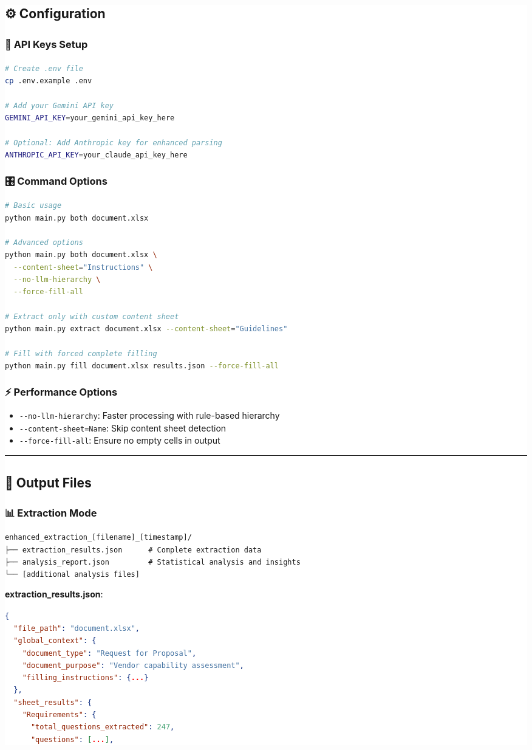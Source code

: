 
## ⚙️ Configuration

### 🔑 **API Keys Setup**
```bash
# Create .env file
cp .env.example .env

# Add your Gemini API key
GEMINI_API_KEY=your_gemini_api_key_here

# Optional: Add Anthropic key for enhanced parsing
ANTHROPIC_API_KEY=your_claude_api_key_here
```

### 🎛️ **Command Options**
```bash
# Basic usage
python main.py both document.xlsx

# Advanced options
python main.py both document.xlsx \
  --content-sheet="Instructions" \
  --no-llm-hierarchy \
  --force-fill-all

# Extract only with custom content sheet
python main.py extract document.xlsx --content-sheet="Guidelines"

# Fill with forced complete filling
python main.py fill document.xlsx results.json --force-fill-all
```

### ⚡ **Performance Options**
- `--no-llm-hierarchy`: Faster processing with rule-based hierarchy
- `--content-sheet=Name`: Skip content sheet detection
- `--force-fill-all`: Ensure no empty cells in output

---

## 🎯 Output Files

### 📊 **Extraction Mode**
```
enhanced_extraction_[filename]_[timestamp]/
├── extraction_results.json      # Complete extraction data
├── analysis_report.json         # Statistical analysis and insights
└── [additional analysis files]
```

**extraction_results.json**:
```json
{
  "file_path": "document.xlsx",
  "global_context": {
    "document_type": "Request for Proposal",
    "document_purpose": "Vendor capability assessment",
    "filling_instructions": {...}
  },
  "sheet_results": {
    "Requirements": {
      "total_questions_extracted": 247,
      "questions": [...],
```